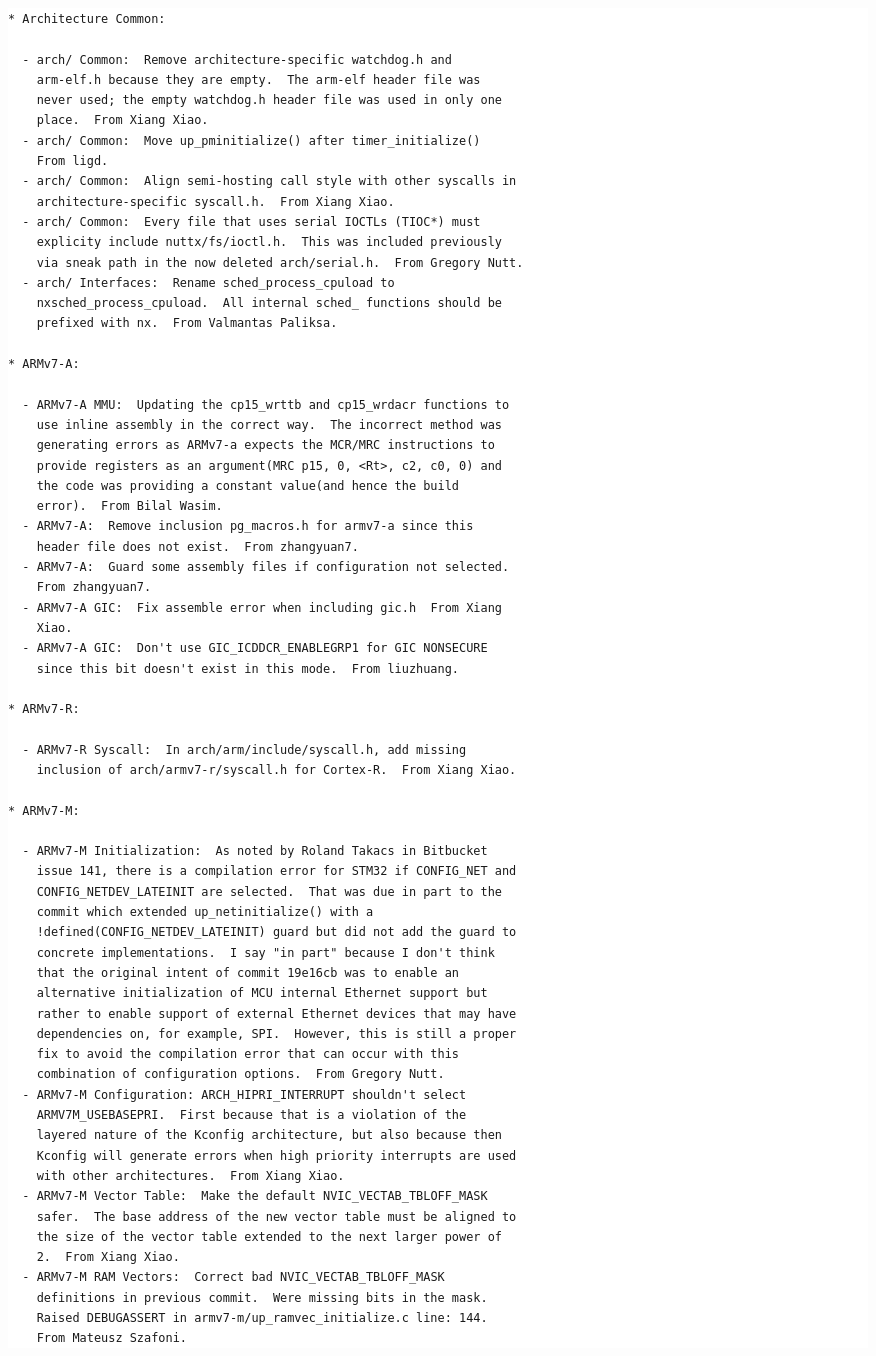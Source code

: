     * Architecture Common:

      - arch/ Common:  Remove architecture-specific watchdog.h and
        arm-elf.h because they are empty.  The arm-elf header file was
        never used; the empty watchdog.h header file was used in only one
        place.  From Xiang Xiao.
      - arch/ Common:  Move up_pminitialize() after timer_initialize()
        From ligd.
      - arch/ Common:  Align semi-hosting call style with other syscalls in
        architecture-specific syscall.h.  From Xiang Xiao.
      - arch/ Common:  Every file that uses serial IOCTLs (TIOC*) must
        explicity include nuttx/fs/ioctl.h.  This was included previously
        via sneak path in the now deleted arch/serial.h.  From Gregory Nutt.
      - arch/ Interfaces:  Rename sched_process_cpuload to
        nxsched_process_cpuload.  All internal sched_ functions should be
        prefixed with nx.  From Valmantas Paliksa.

    * ARMv7-A:

      - ARMv7-A MMU:  Updating the cp15_wrttb and cp15_wrdacr functions to
        use inline assembly in the correct way.  The incorrect method was
        generating errors as ARMv7-a expects the MCR/MRC instructions to
        provide registers as an argument(MRC p15, 0, <Rt>, c2, c0, 0) and
        the code was providing a constant value(and hence the build
        error).  From Bilal Wasim.
      - ARMv7-A:  Remove inclusion pg_macros.h for armv7-a since this
        header file does not exist.  From zhangyuan7.
      - ARMv7-A:  Guard some assembly files if configuration not selected.
        From zhangyuan7.
      - ARMv7-A GIC:  Fix assemble error when including gic.h  From Xiang
        Xiao.
      - ARMv7-A GIC:  Don't use GIC_ICDDCR_ENABLEGRP1 for GIC NONSECURE
        since this bit doesn't exist in this mode.  From liuzhuang.

    * ARMv7-R:

      - ARMv7-R Syscall:  In arch/arm/include/syscall.h, add missing
        inclusion of arch/armv7-r/syscall.h for Cortex-R.  From Xiang Xiao.

    * ARMv7-M:

      - ARMv7-M Initialization:  As noted by Roland Takacs in Bitbucket
        issue 141, there is a compilation error for STM32 if CONFIG_NET and
        CONFIG_NETDEV_LATEINIT are selected.  That was due in part to the
        commit which extended up_netinitialize() with a
        !defined(CONFIG_NETDEV_LATEINIT) guard but did not add the guard to
        concrete implementations.  I say "in part" because I don't think
        that the original intent of commit 19e16cb was to enable an
        alternative initialization of MCU internal Ethernet support but
        rather to enable support of external Ethernet devices that may have
        dependencies on, for example, SPI.  However, this is still a proper
        fix to avoid the compilation error that can occur with this
        combination of configuration options.  From Gregory Nutt.
      - ARMv7-M Configuration: ARCH_HIPRI_INTERRUPT shouldn't select
        ARMV7M_USEBASEPRI.  First because that is a violation of the
        layered nature of the Kconfig architecture, but also because then
        Kconfig will generate errors when high priority interrupts are used
        with other architectures.  From Xiang Xiao.
      - ARMv7-M Vector Table:  Make the default NVIC_VECTAB_TBLOFF_MASK
        safer.  The base address of the new vector table must be aligned to
        the size of the vector table extended to the next larger power of
        2.  From Xiang Xiao.
      - ARMv7-M RAM Vectors:  Correct bad NVIC_VECTAB_TBLOFF_MASK
        definitions in previous commit.  Were missing bits in the mask.
        Raised DEBUGASSERT in armv7-m/up_ramvec_initialize.c line: 144.
        From Mateusz Szafoni.
